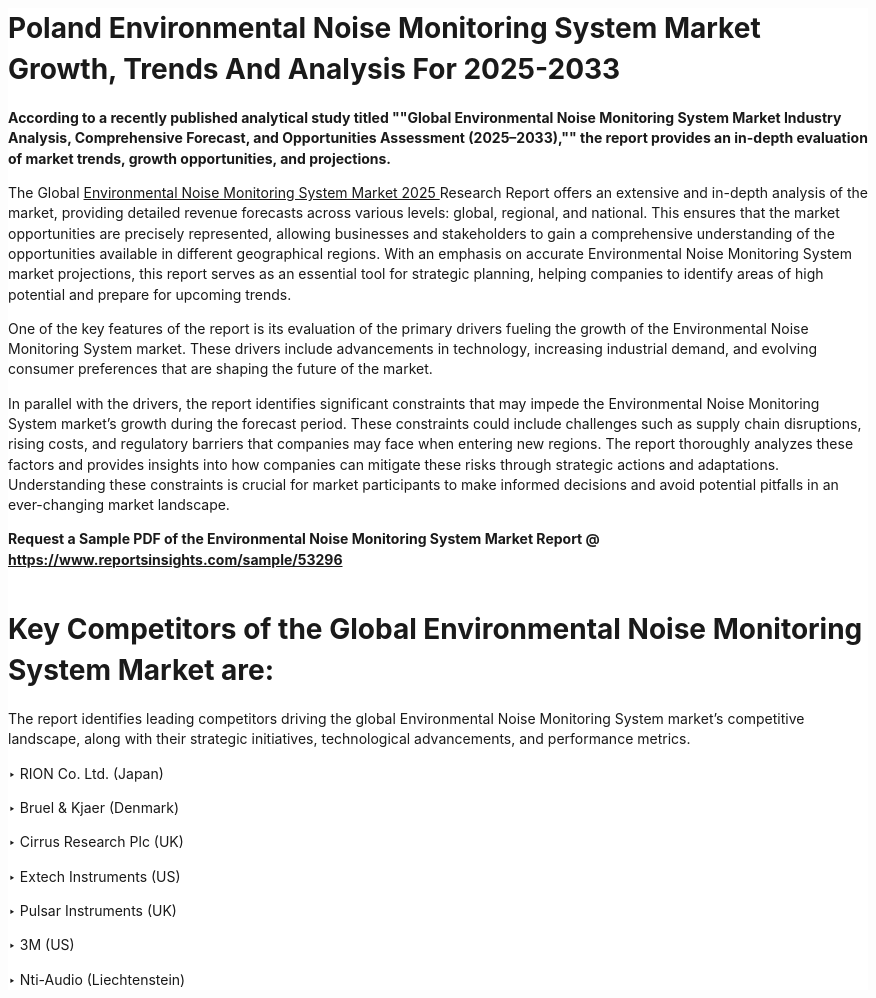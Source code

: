 # Poland Environmental Noise Monitoring System Market Growth, Trends And Analysis For 2025-2033

<strong>According to a recently published analytical study titled ""Global Environmental Noise Monitoring System Market Industry Analysis, Comprehensive Forecast, and Opportunities Assessment (2025–2033),"" the report provides an in-depth evaluation of market trends, growth opportunities, and projections.</strong>

 The Global <a href=https://www.reportsinsights.com/sample/53296>Environmental Noise Monitoring System Market 2025 </a> Research Report offers an extensive and in-depth analysis of the market, providing detailed revenue forecasts across various levels: global, regional, and national. This ensures that the market opportunities are precisely represented, allowing businesses and stakeholders to gain a comprehensive understanding of the opportunities available in different geographical regions. With an emphasis on accurate Environmental Noise Monitoring System market projections, this report serves as an essential tool for strategic planning, helping companies to identify areas of high potential and prepare for upcoming trends.

One of the key features of the report is its evaluation of the primary drivers fueling the growth of the Environmental Noise Monitoring System market. These drivers include advancements in technology, increasing industrial demand, and evolving consumer preferences that are shaping the future of the market. 

In parallel with the drivers, the report identifies significant constraints that may impede the Environmental Noise Monitoring System market’s growth during the forecast period. These constraints could include challenges such as supply chain disruptions, rising costs, and regulatory barriers that companies may face when entering new regions. The report thoroughly analyzes these factors and provides insights into how companies can mitigate these risks through strategic actions and adaptations. Understanding these constraints is crucial for market participants to make informed decisions and avoid potential pitfalls in an ever-changing market landscape.

<strong>Request a Sample PDF of the Environmental Noise Monitoring System Market Report </strong><strong>@<a href=https://www.reportsinsights.com/sample/53296> https://www.reportsinsights.com/sample/53296</a></strong></font>

# <strong>Key Competitors of the Global Environmental Noise Monitoring System Market are:</strong>

The report identifies leading competitors driving the global Environmental Noise Monitoring System market’s competitive landscape, along with their strategic initiatives, technological advancements, and performance metrics.

‣ RION Co. Ltd. (Japan)

‣ Bruel & Kjaer (Denmark)

‣ Cirrus Research Plc (UK)

‣ Extech Instruments (US)

‣ Pulsar Instruments (UK)

‣ 3M (US)

‣ Nti-Audio (Liechtenstein)
